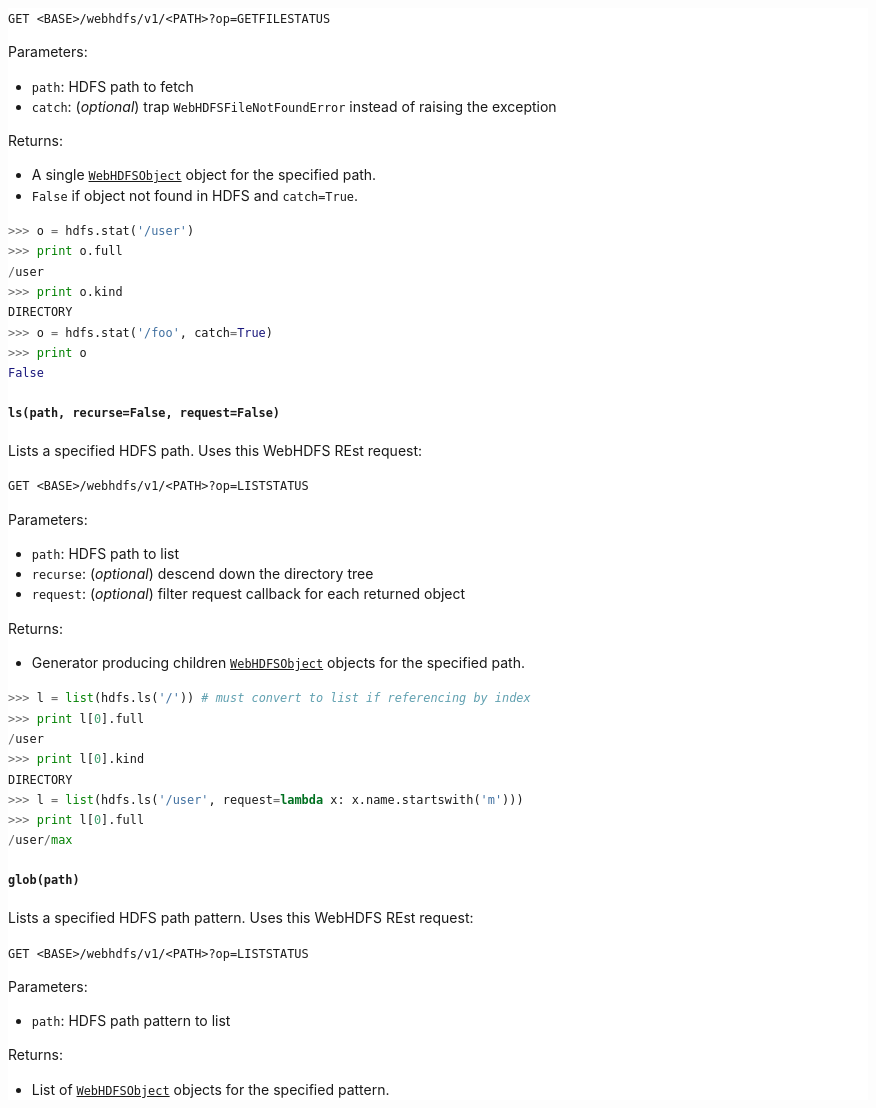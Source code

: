     GET <BASE>/webhdfs/v1/<PATH>?op=GETFILESTATUS

Parameters:
* `path`: HDFS path to fetch
* `catch`: (_optional_) trap `WebHDFSFileNotFoundError` instead of raising the exception

Returns:
* A single [`WebHDFSObject`](#webhdfsobject) object for the specified path.
* `False` if object not found in HDFS and `catch=True`.

```python
>>> o = hdfs.stat('/user')
>>> print o.full
/user
>>> print o.kind
DIRECTORY
>>> o = hdfs.stat('/foo', catch=True)
>>> print o
False
```


#### `ls(path, recurse=False, request=False)` ####
Lists a specified HDFS path.  Uses this WebHDFS REst request:

    GET <BASE>/webhdfs/v1/<PATH>?op=LISTSTATUS

Parameters:
* `path`: HDFS path to list
* `recurse`: (_optional_) descend down the directory tree
* `request`: (_optional_) filter request callback for each returned object

Returns:
* Generator producing children [`WebHDFSObject`](#webhdfsobject) objects for the specified path.

```python
>>> l = list(hdfs.ls('/')) # must convert to list if referencing by index
>>> print l[0].full
/user
>>> print l[0].kind
DIRECTORY
>>> l = list(hdfs.ls('/user', request=lambda x: x.name.startswith('m')))
>>> print l[0].full
/user/max
```


#### `glob(path)` ####
Lists a specified HDFS path pattern.  Uses this WebHDFS REst request:

    GET <BASE>/webhdfs/v1/<PATH>?op=LISTSTATUS

Parameters:
* `path`: HDFS path pattern to list

Returns:
* List of [`WebHDFSObject`](#webhdfsobject) objects for the specified pattern.
